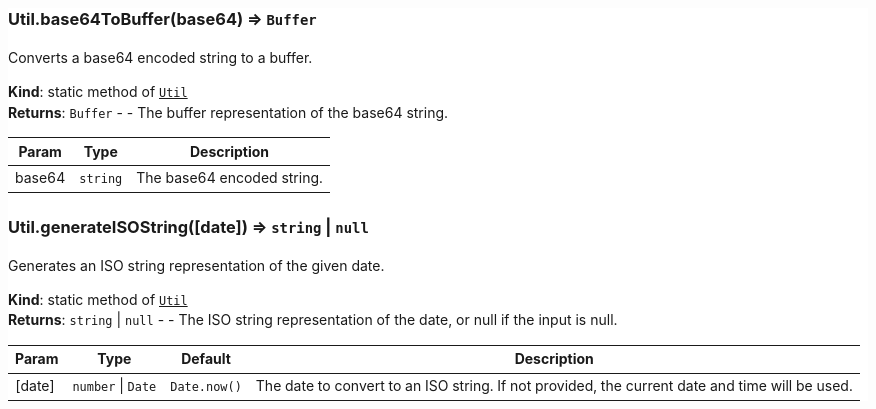 <a name="Util.base64ToBuffer"></a>

### Util.base64ToBuffer(base64) ⇒ <code>Buffer</code>

Converts a base64 encoded string to a buffer.

**Kind**: static method of [<code>Util</code>](#Util)  
**Returns**: <code>Buffer</code> - - The buffer representation of the base64 string.

| Param  | Type                | Description                |
| ------ | ------------------- | -------------------------- |
| base64 | <code>string</code> | The base64 encoded string. |

<a name="Util.generateISOString"></a>

### Util.generateISOString([date]) ⇒ <code>string</code> \| <code>null</code>

Generates an ISO string representation of the given date.

**Kind**: static method of [<code>Util</code>](#Util)  
**Returns**: <code>string</code> \| <code>null</code> - - The ISO string representation of the date, or null if the input is null.

| Param  | Type                                     | Default                 | Description                                                                                    |
| ------ | ---------------------------------------- | ----------------------- | ---------------------------------------------------------------------------------------------- |
| [date] | <code>number</code> \| <code>Date</code> | <code>Date.now()</code> | The date to convert to an ISO string. If not provided, the current date and time will be used. |
